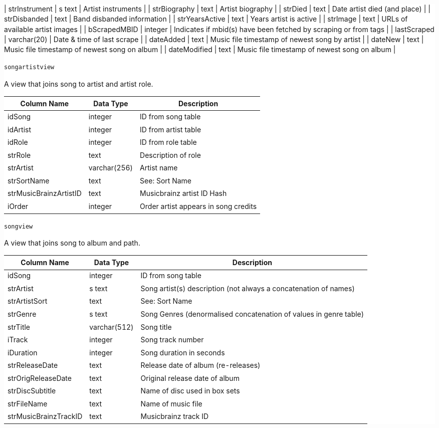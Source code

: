 | strInstrument          | s text       | Artist instruments                                              |
| strBiography           | text         | Artist biography                                                |
| strDied                | text         | Date artist died (and place)                                    |
| strDisbanded           | text         | Band disbanded information                                      |
| strYearsActive         | text         | Years artist is active                                          |
| strImage               | text         | URLs of available artist images                                 |
| bScrapedMBID           | integer      | Indicates if mbid(s) have been fetched by scraping or from tags |
| lastScraped            | varchar(20)  | Date & time of last scrape                                      |
| dateAdded              | text         | Music file timestamp of newest song by artist                   |
| dateNew                | text         | Music file timestamp of newest song on album                    |
| dateModified           | text         | Music file timestamp of newest song on album                    |

`songartistview`

A view that joins song to artist and artist role.

| Column Name            | Data Type    | Description                          |
| ---------------------- | ------------ | ------------------------------------ |
| idSong                 | integer      | ID from song table                   |
| idArtist               | integer      | ID from artist table                 |
| idRole                 | integer      | ID from role table                   |
| strRole                | text         | Description of role                  |
| strArtist              | varchar(256) | Artist name                          |
| strSortName            | text         | See: Sort Name                       |
| strMusicBrainzArtistID | text         | Musicbrainz artist ID Hash           |
| iOrder                 | integer      | Order artist appears in song credits |

`songview`

A view that joins song to album and path.

| Column Name           | Data Type    | Description                                                                |
| --------------------- | ------------ | -------------------------------------------------------------------------- |
| idSong                | integer      | ID from song table                                                         |
| strArtist             | s text       | Song artist(s) description (not always a concatenation of names)           |
| strArtistSort         | text         | See: Sort Name                                                             |
| strGenre              | s text       | Song Genres (denormalised concatenation of values in genre table)          |
| strTitle              | varchar(512) | Song title                                                                 |
| iTrack                | integer      | Song track number                                                          |
| iDuration             | integer      | Song duration in seconds                                                   |
| strReleaseDate        | text         | Release date of album (re-releases)                                        |
| strOrigReleaseDate    | text         | Original release date of album                                             |
| strDiscSubtitle       | text         | Name of disc used in box sets                                              |
| strFileName           | text         | Name of music file                                                         |
| strMusicBrainzTrackID | text         | Musicbrainz track ID                                                       |
